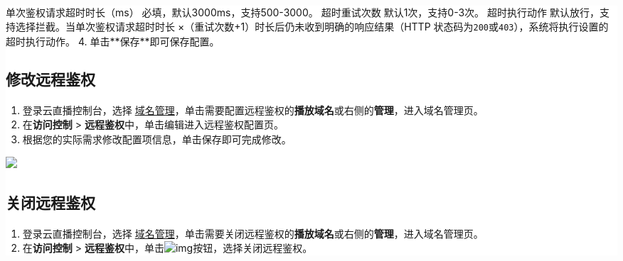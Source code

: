 </ul></td>
</tr><tr>
<td>单次鉴权请求超时时长（ms）</td>
<td>必填，默认3000ms，支持500-3000。</td>
</tr><tr>
<td>超时重试次数</td>
<td>默认1次，支持0-3次。</td>
</tr><tr>
<td>超时执行动作</td>
<td>默认放行，支持选择拦截。当单次鉴权请求超时时长 ×（重试次数+1）时长后仍未收到明确的响应结果（HTTP 状态码为<code>200</code>或<code>403</code>），系统将执行设置的超时执行动作。</td>
</tr></tbody></table>
4. 单击**保存**即可保存配置。



## 修改远程鉴权
1. 登录云直播控制台，选择 [域名管理](https://console.cloud.tencent.com/live/domainmanage)，单击需要配置远程鉴权的**播放域名**或右侧的**管理**，进入域名管理页。
2. 在**访问控制** > **远程鉴权**中，单击编辑进入远程鉴权配置页。
3. 根据您的实际需求修改配置项信息，单击保存即可完成修改。

<img src="https://qcloudimg.tencent-cloud.cn/raw/f095fd4f5b24fe02973b8897e00669eb.png" width=800>


## 关闭远程鉴权
1. 登录云直播控制台，选择 [域名管理](https://console.cloud.tencent.com/live/domainmanage)，单击需要关闭远程鉴权的**播放域名**或右侧的**管理**，进入域名管理页。
2. 在**访问控制** > **远程鉴权**中，单击![img](https://main.qcloudimg.com/raw/e72f89a0deb6858428dc3e93ce7e7088.png)按钮，选择关闭远程鉴权。
